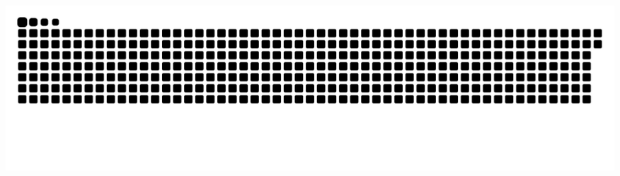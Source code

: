 </div>

![Snake animation](https://github.com/Wessslima/Wessslima/blob/output/github-contribution-grid-snake.svg)
<br>
<br>
<br>
